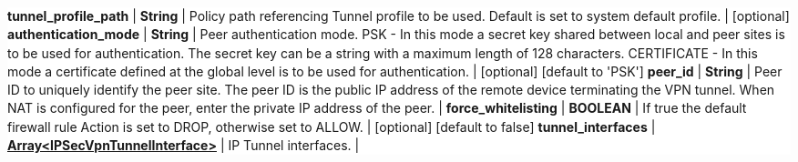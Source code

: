 **tunnel_profile_path** | **String** | Policy path referencing Tunnel profile to be used. Default is set to system default profile. | [optional] 
**authentication_mode** | **String** | Peer authentication mode. PSK - In this mode a secret key shared between local and peer sites is to be used for authentication. The secret key can be a string with a maximum length of 128 characters. CERTIFICATE - In this mode a certificate defined at the global level is to be used for authentication.  | [optional] [default to &#39;PSK&#39;]
**peer_id** | **String** | Peer ID to uniquely identify the peer site. The peer ID is the public IP address of the remote device terminating the VPN tunnel. When NAT is configured for the peer, enter the private IP address of the peer. | 
**force_whitelisting** | **BOOLEAN** | If true the default firewall rule Action is set to DROP, otherwise set to ALLOW.  | [optional] [default to false]
**tunnel_interfaces** | [**Array&lt;IPSecVpnTunnelInterface&gt;**](IPSecVpnTunnelInterface.md) | IP Tunnel interfaces. | 


